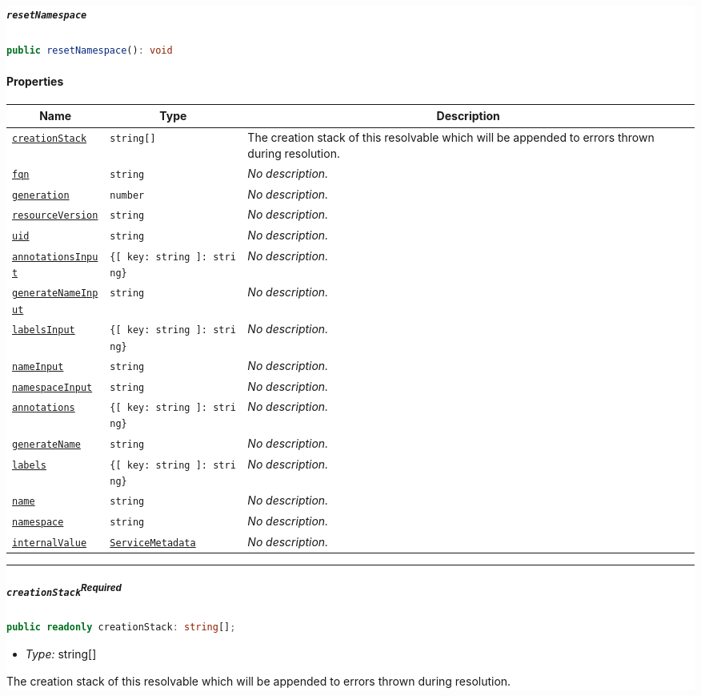 ##### `resetNamespace` <a name="resetNamespace" id="@cdktf/provider-kubernetes.service.ServiceMetadataOutputReference.resetNamespace"></a>

```typescript
public resetNamespace(): void
```


#### Properties <a name="Properties" id="Properties"></a>

| **Name** | **Type** | **Description** |
| --- | --- | --- |
| <code><a href="#@cdktf/provider-kubernetes.service.ServiceMetadataOutputReference.property.creationStack">creationStack</a></code> | <code>string[]</code> | The creation stack of this resolvable which will be appended to errors thrown during resolution. |
| <code><a href="#@cdktf/provider-kubernetes.service.ServiceMetadataOutputReference.property.fqn">fqn</a></code> | <code>string</code> | *No description.* |
| <code><a href="#@cdktf/provider-kubernetes.service.ServiceMetadataOutputReference.property.generation">generation</a></code> | <code>number</code> | *No description.* |
| <code><a href="#@cdktf/provider-kubernetes.service.ServiceMetadataOutputReference.property.resourceVersion">resourceVersion</a></code> | <code>string</code> | *No description.* |
| <code><a href="#@cdktf/provider-kubernetes.service.ServiceMetadataOutputReference.property.uid">uid</a></code> | <code>string</code> | *No description.* |
| <code><a href="#@cdktf/provider-kubernetes.service.ServiceMetadataOutputReference.property.annotationsInput">annotationsInput</a></code> | <code>{[ key: string ]: string}</code> | *No description.* |
| <code><a href="#@cdktf/provider-kubernetes.service.ServiceMetadataOutputReference.property.generateNameInput">generateNameInput</a></code> | <code>string</code> | *No description.* |
| <code><a href="#@cdktf/provider-kubernetes.service.ServiceMetadataOutputReference.property.labelsInput">labelsInput</a></code> | <code>{[ key: string ]: string}</code> | *No description.* |
| <code><a href="#@cdktf/provider-kubernetes.service.ServiceMetadataOutputReference.property.nameInput">nameInput</a></code> | <code>string</code> | *No description.* |
| <code><a href="#@cdktf/provider-kubernetes.service.ServiceMetadataOutputReference.property.namespaceInput">namespaceInput</a></code> | <code>string</code> | *No description.* |
| <code><a href="#@cdktf/provider-kubernetes.service.ServiceMetadataOutputReference.property.annotations">annotations</a></code> | <code>{[ key: string ]: string}</code> | *No description.* |
| <code><a href="#@cdktf/provider-kubernetes.service.ServiceMetadataOutputReference.property.generateName">generateName</a></code> | <code>string</code> | *No description.* |
| <code><a href="#@cdktf/provider-kubernetes.service.ServiceMetadataOutputReference.property.labels">labels</a></code> | <code>{[ key: string ]: string}</code> | *No description.* |
| <code><a href="#@cdktf/provider-kubernetes.service.ServiceMetadataOutputReference.property.name">name</a></code> | <code>string</code> | *No description.* |
| <code><a href="#@cdktf/provider-kubernetes.service.ServiceMetadataOutputReference.property.namespace">namespace</a></code> | <code>string</code> | *No description.* |
| <code><a href="#@cdktf/provider-kubernetes.service.ServiceMetadataOutputReference.property.internalValue">internalValue</a></code> | <code><a href="#@cdktf/provider-kubernetes.service.ServiceMetadata">ServiceMetadata</a></code> | *No description.* |

---

##### `creationStack`<sup>Required</sup> <a name="creationStack" id="@cdktf/provider-kubernetes.service.ServiceMetadataOutputReference.property.creationStack"></a>

```typescript
public readonly creationStack: string[];
```

- *Type:* string[]

The creation stack of this resolvable which will be appended to errors thrown during resolution.
